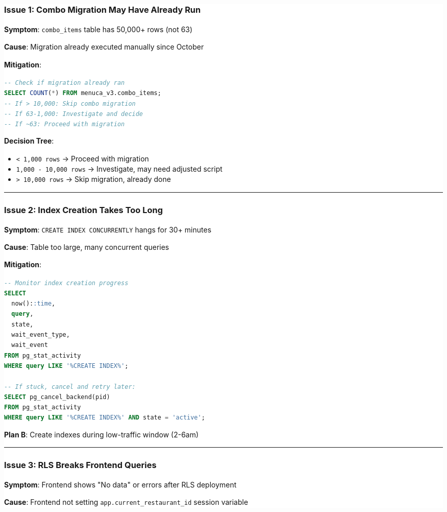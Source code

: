 ### Issue 1: Combo Migration May Have Already Run

**Symptom**: `combo_items` table has 50,000+ rows (not 63)

**Cause**: Migration already executed manually since October

**Mitigation**:
```sql
-- Check if migration already ran
SELECT COUNT(*) FROM menuca_v3.combo_items;
-- If > 10,000: Skip combo migration
-- If 63-1,000: Investigate and decide
-- If ~63: Proceed with migration
```

**Decision Tree**:
- `< 1,000 rows` → Proceed with migration
- `1,000 - 10,000 rows` → Investigate, may need adjusted script
- `> 10,000 rows` → Skip migration, already done

---

### Issue 2: Index Creation Takes Too Long

**Symptom**: `CREATE INDEX CONCURRENTLY` hangs for 30+ minutes

**Cause**: Table too large, many concurrent queries

**Mitigation**:
```sql
-- Monitor index creation progress
SELECT 
  now()::time,
  query,
  state,
  wait_event_type,
  wait_event
FROM pg_stat_activity
WHERE query LIKE '%CREATE INDEX%';

-- If stuck, cancel and retry later:
SELECT pg_cancel_backend(pid)
FROM pg_stat_activity
WHERE query LIKE '%CREATE INDEX%' AND state = 'active';
```

**Plan B**: Create indexes during low-traffic window (2-6am)

---

### Issue 3: RLS Breaks Frontend Queries

**Symptom**: Frontend shows "No data" or errors after RLS deployment

**Cause**: Frontend not setting `app.current_restaurant_id` session variable
